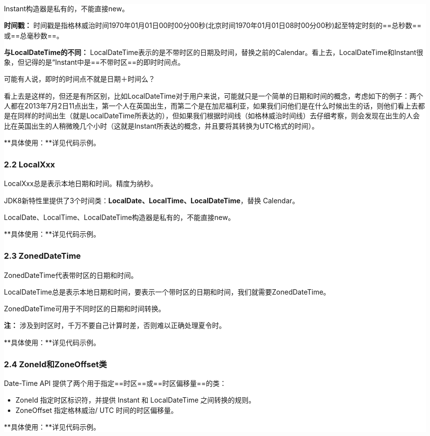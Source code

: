 Instant构造器是私有的，不能直接new。



**时间戳：** 时间戳是指格林威治时间1970年01月01日00时00分00秒(北京时间1970年01月01日08时00分00秒)起至特定时刻的==总秒数==或==总毫秒数==。



**与LocalDateTime的不同：**
LocalDateTime表示的是不带时区的日期及时间，替换之前的Calendar。看上去，LocalDateTime和Instant很象，但记得的是“Instant中是==不带时区==的即时时间点。

可能有人说，即时的时间点不就是日期＋时间么？

看上去是这样的，但还是有所区别，比如LocalDateTime对于用户来说，可能就只是一个简单的日期和时间的概念，考虑如下的例子：两个人都在2013年7月2日11点出生，第一个人在英国出生，而第二个是在加尼福利亚，如果我们问他们是在什么时候出生的话，则他们看上去都是在同样的时间出生（就是LocalDateTime所表达的），但如果我们根据时间线（如格林威治时间线）去仔细考察，则会发现在出生的人会比在英国出生的人稍微晚几个小时（这就是Instant所表达的概念，并且要将其转换为UTC格式的时间）。



**具体使用：**详见代码示例。



### 2.2 LocalXxx

LocalXxx总是表示本地日期和时间。精度为纳秒。

JDK8新特性里提供了3个时间类：**LocalDate、LocalTime、LocalDateTime**，替换 Calendar。

LocalDate、LocalTime、LocalDateTime构造器是私有的，不能直接new。



**具体使用：**详见代码示例。



### 2.3 ZonedDateTime

ZonedDateTime代表带时区的日期和时间。

LocalDateTime总是表示本地日期和时间，要表示一个带时区的日期和时间，我们就需要ZonedDateTime。

ZonedDateTime可用于不同时区的日期和时间转换。



**注：** 涉及到时区时，千万不要自己计算时差，否则难以正确处理夏令时。



**具体使用：**详见代码示例。



### 2.4 ZoneId和ZoneOffset类

Date-Time API 提供了两个用于指定==时区==或==时区偏移量==的类：

- ZoneId 指定时区标识符，并提供 Instant 和 LocalDateTime 之间转换的规则。
- ZoneOffset 指定格林威治/ UTC 时间的时区偏移量。



**具体使用：**详见代码示例。
